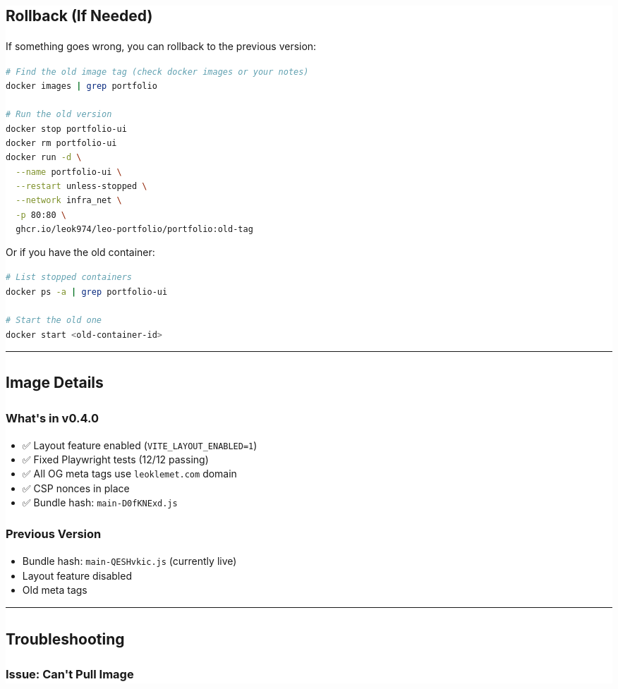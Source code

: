 
## Rollback (If Needed)

If something goes wrong, you can rollback to the previous version:

```bash
# Find the old image tag (check docker images or your notes)
docker images | grep portfolio

# Run the old version
docker stop portfolio-ui
docker rm portfolio-ui
docker run -d \
  --name portfolio-ui \
  --restart unless-stopped \
  --network infra_net \
  -p 80:80 \
  ghcr.io/leok974/leo-portfolio/portfolio:old-tag
```

Or if you have the old container:

```bash
# List stopped containers
docker ps -a | grep portfolio-ui

# Start the old one
docker start <old-container-id>
```

---

## Image Details

### What's in v0.4.0

- ✅ Layout feature enabled (`VITE_LAYOUT_ENABLED=1`)
- ✅ Fixed Playwright tests (12/12 passing)
- ✅ All OG meta tags use `leoklemet.com` domain
- ✅ CSP nonces in place
- ✅ Bundle hash: `main-D0fKNExd.js`

### Previous Version

- Bundle hash: `main-QESHvkic.js` (currently live)
- Layout feature disabled
- Old meta tags

---

## Troubleshooting

### Issue: Can't Pull Image

